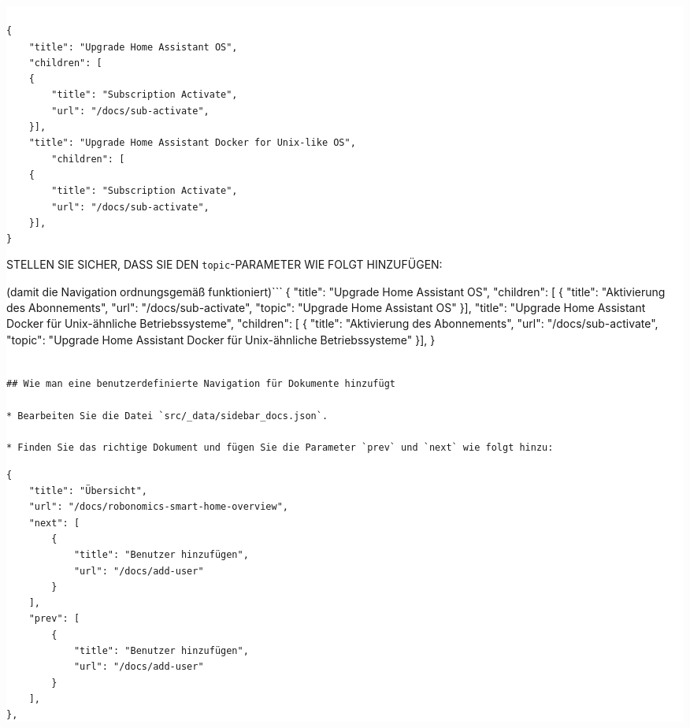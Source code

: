 ```

{
	"title": "Upgrade Home Assistant OS",
	"children": [
	{
		"title": "Subscription Activate",
		"url": "/docs/sub-activate",
	}],
	"title": "Upgrade Home Assistant Docker for Unix-like OS",
		"children": [
	{
		"title": "Subscription Activate",
		"url": "/docs/sub-activate",
	}],
}

```

STELLEN SIE SICHER, DASS SIE DEN `topic`-PARAMETER WIE FOLGT HINZUFÜGEN:

(damit die Navigation ordnungsgemäß funktioniert)```
{
	"title": "Upgrade Home Assistant OS",
	"children": [
	{
		"title": "Aktivierung des Abonnements",
		"url": "/docs/sub-activate",
		"topic": "Upgrade Home Assistant OS"
	}],
	"title": "Upgrade Home Assistant Docker für Unix-ähnliche Betriebssysteme",
		"children": [
	{
		"title": "Aktivierung des Abonnements",
		"url": "/docs/sub-activate",
		"topic": "Upgrade Home Assistant Docker für Unix-ähnliche Betriebssysteme"
	}],
}

```

## Wie man eine benutzerdefinierte Navigation für Dokumente hinzufügt

* Bearbeiten Sie die Datei `src/_data/sidebar_docs.json`.

* Finden Sie das richtige Dokument und fügen Sie die Parameter `prev` und `next` wie folgt hinzu:

```
	{
		"title": "Übersicht",
		"url": "/docs/robonomics-smart-home-overview",
		"next": [
			{
				"title": "Benutzer hinzufügen",
				"url": "/docs/add-user"
			}
		],
		"prev": [
			{
				"title": "Benutzer hinzufügen",
				"url": "/docs/add-user"
			}
		],
	},
